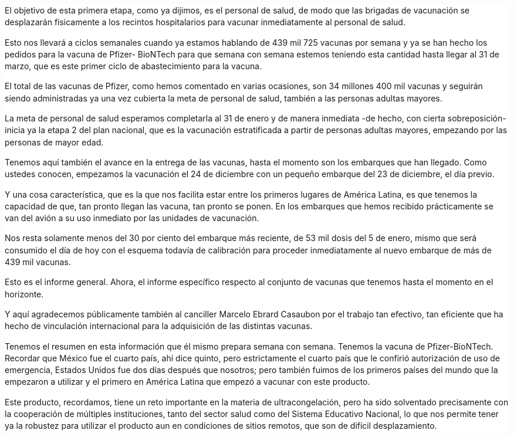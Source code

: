 El objetivo de esta primera etapa, como ya dijimos, es el personal de salud,
de modo que las brigadas de vacunación se desplazarán físicamente a los
recintos hospitalarios para vacunar inmediatamente al personal de salud.

Esto nos llevará a ciclos semanales cuando ya estamos hablando de 439 mil 725
vacunas por semana y ya se han hecho los pedidos para la vacuna de Pfizer-
BioNTech para que semana con semana estemos teniendo esta cantidad hasta
llegar al 31 de marzo, que es este primer ciclo de abastecimiento para la
vacuna.

El total de las vacunas de Pfizer, como hemos comentado en varias ocasiones,
son 34 millones 400 mil vacunas y seguirán siendo administradas ya una vez
cubierta la meta de personal de salud, también a las personas adultas mayores.

La meta de personal de salud esperamos completarla al 31 de enero y de manera
inmediata -de hecho, con cierta sobreposición- inicia ya la etapa 2 del plan
nacional, que es la vacunación estratificada a partir de personas adultas
mayores, empezando por las personas de mayor edad.

Tenemos aquí también el avance en la entrega de las vacunas, hasta el momento
son los embarques que han llegado. Como ustedes conocen, empezamos la
vacunación el 24 de diciembre con un pequeño embarque del 23 de diciembre, el
día previo.

Y una cosa característica, que es la que nos facilita estar entre los primeros
lugares de América Latina, es que tenemos la capacidad de que, tan pronto
llegan las vacuna, tan pronto se ponen. En los embarques que hemos recibido
prácticamente se van del avión a su uso inmediato por las unidades de
vacunación.

Nos resta solamente menos del 30 por ciento del embarque más reciente, de 53
mil dosis del 5 de enero, mismo que será consumido el día de hoy con el
esquema todavía de calibración para proceder inmediatamente al nuevo embarque
de más de 439 mil vacunas.

Esto es el informe general. Ahora, el informe específico respecto al conjunto
de vacunas que tenemos hasta el momento en el horizonte.

Y aquí agradecemos públicamente también al canciller Marcelo Ebrard Casaubon
por el trabajo tan efectivo, tan eficiente que ha hecho de vinculación
internacional para la adquisición de las distintas vacunas.

Tenemos el resumen en esta información que él mismo prepara semana con semana.
Tenemos la vacuna de Pfizer-BioNTech. Recordar que México fue el cuarto país,
ahí dice quinto, pero estrictamente el cuarto país que le confirió
autorización de uso de emergencia, Estados Unidos fue dos días después que
nosotros; pero también fuimos de los primeros países del mundo que la
empezaron a utilizar y el primero en América Latina que empezó a vacunar con
este producto.

Este producto, recordamos, tiene un reto importante en la materia de
ultracongelación, pero ha sido solventado precisamente con la cooperación de
múltiples instituciones, tanto del sector salud como del Sistema Educativo
Nacional, lo que nos permite tener ya la robustez para utilizar el producto
aun en condiciones de sitios remotos, que son de difícil desplazamiento.
